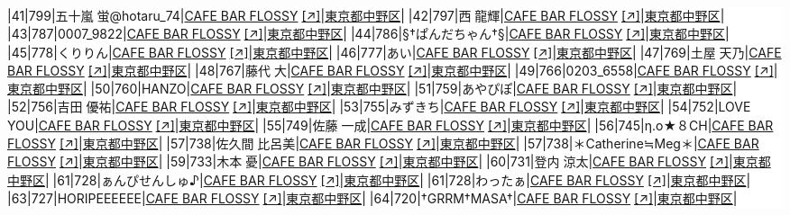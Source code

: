 |41|799|<span class="rank-name-pd">五十嵐 蛍@hotaru_74</span>|<a href="/darts/rank/shops/91859.html">CAFE BAR FLOSSY</a> <a href="https://vs.phoenixdarts.com/jp/shop/shopDetailInfo/s_91859?s_seq=91859">[↗]</a>|<a href="/darts/rank/東京都/中野区">東京都中野区</a>|
|42|797|<span class="rank-name-pd"><span class="pro-icon-pd"></span>西 龍輝</span>|<a href="/darts/rank/shops/91859.html">CAFE BAR FLOSSY</a> <a href="https://vs.phoenixdarts.com/jp/shop/shopDetailInfo/s_91859?s_seq=91859">[↗]</a>|<a href="/darts/rank/東京都/中野区">東京都中野区</a>|
|43|787|<span class="rank-name-pd">0007_9822</span>|<a href="/darts/rank/shops/91859.html">CAFE BAR FLOSSY</a> <a href="https://vs.phoenixdarts.com/jp/shop/shopDetailInfo/s_91859?s_seq=91859">[↗]</a>|<a href="/darts/rank/東京都/中野区">東京都中野区</a>|
|44|786|<span class="rank-name-pd">§†ぱんだちゃん†§</span>|<a href="/darts/rank/shops/91859.html">CAFE BAR FLOSSY</a> <a href="https://vs.phoenixdarts.com/jp/shop/shopDetailInfo/s_91859?s_seq=91859">[↗]</a>|<a href="/darts/rank/東京都/中野区">東京都中野区</a>|
|45|778|<span class="rank-name-pd">くりりん</span>|<a href="/darts/rank/shops/91859.html">CAFE BAR FLOSSY</a> <a href="https://vs.phoenixdarts.com/jp/shop/shopDetailInfo/s_91859?s_seq=91859">[↗]</a>|<a href="/darts/rank/東京都/中野区">東京都中野区</a>|
|46|777|<span class="rank-name-pd">あい</span>|<a href="/darts/rank/shops/91859.html">CAFE BAR FLOSSY</a> <a href="https://vs.phoenixdarts.com/jp/shop/shopDetailInfo/s_91859?s_seq=91859">[↗]</a>|<a href="/darts/rank/東京都/中野区">東京都中野区</a>|
|47|769|<span class="rank-name-pd"><span class="pro-icon-pd"></span>土屋 天乃</span>|<a href="/darts/rank/shops/91859.html">CAFE BAR FLOSSY</a> <a href="https://vs.phoenixdarts.com/jp/shop/shopDetailInfo/s_91859?s_seq=91859">[↗]</a>|<a href="/darts/rank/東京都/中野区">東京都中野区</a>|
|48|767|<span class="rank-name-pd"><span class="pro-icon-pd"></span>藤代 大</span>|<a href="/darts/rank/shops/91859.html">CAFE BAR FLOSSY</a> <a href="https://vs.phoenixdarts.com/jp/shop/shopDetailInfo/s_91859?s_seq=91859">[↗]</a>|<a href="/darts/rank/東京都/中野区">東京都中野区</a>|
|49|766|<span class="rank-name-pd">0203_6558</span>|<a href="/darts/rank/shops/91859.html">CAFE BAR FLOSSY</a> <a href="https://vs.phoenixdarts.com/jp/shop/shopDetailInfo/s_91859?s_seq=91859">[↗]</a>|<a href="/darts/rank/東京都/中野区">東京都中野区</a>|
|50|760|<span class="rank-name-pd">HANZO</span>|<a href="/darts/rank/shops/91859.html">CAFE BAR FLOSSY</a> <a href="https://vs.phoenixdarts.com/jp/shop/shopDetailInfo/s_91859?s_seq=91859">[↗]</a>|<a href="/darts/rank/東京都/中野区">東京都中野区</a>|
|51|759|<span class="rank-name-pd">あやぴぽ</span>|<a href="/darts/rank/shops/91859.html">CAFE BAR FLOSSY</a> <a href="https://vs.phoenixdarts.com/jp/shop/shopDetailInfo/s_91859?s_seq=91859">[↗]</a>|<a href="/darts/rank/東京都/中野区">東京都中野区</a>|
|52|756|<span class="rank-name-pd"><span class="pro-icon-pd"></span>吉田 優祐</span>|<a href="/darts/rank/shops/91859.html">CAFE BAR FLOSSY</a> <a href="https://vs.phoenixdarts.com/jp/shop/shopDetailInfo/s_91859?s_seq=91859">[↗]</a>|<a href="/darts/rank/東京都/中野区">東京都中野区</a>|
|53|755|<span class="rank-name-pd">みずきち</span>|<a href="/darts/rank/shops/91859.html">CAFE BAR FLOSSY</a> <a href="https://vs.phoenixdarts.com/jp/shop/shopDetailInfo/s_91859?s_seq=91859">[↗]</a>|<a href="/darts/rank/東京都/中野区">東京都中野区</a>|
|54|752|<span class="rank-name-pd">LOVE YOU</span>|<a href="/darts/rank/shops/91859.html">CAFE BAR FLOSSY</a> <a href="https://vs.phoenixdarts.com/jp/shop/shopDetailInfo/s_91859?s_seq=91859">[↗]</a>|<a href="/darts/rank/東京都/中野区">東京都中野区</a>|
|55|749|<span class="rank-name-pd"><span class="pro-icon-pd"></span>佐藤 一成</span>|<a href="/darts/rank/shops/91859.html">CAFE BAR FLOSSY</a> <a href="https://vs.phoenixdarts.com/jp/shop/shopDetailInfo/s_91859?s_seq=91859">[↗]</a>|<a href="/darts/rank/東京都/中野区">東京都中野区</a>|
|56|745|<span class="rank-name-pd">η.ο★８CH</span>|<a href="/darts/rank/shops/91859.html">CAFE BAR FLOSSY</a> <a href="https://vs.phoenixdarts.com/jp/shop/shopDetailInfo/s_91859?s_seq=91859">[↗]</a>|<a href="/darts/rank/東京都/中野区">東京都中野区</a>|
|57|738|<span class="rank-name-pd">佐久間 比呂美</span>|<a href="/darts/rank/shops/91859.html">CAFE BAR FLOSSY</a> <a href="https://vs.phoenixdarts.com/jp/shop/shopDetailInfo/s_91859?s_seq=91859">[↗]</a>|<a href="/darts/rank/東京都/中野区">東京都中野区</a>|
|57|738|<span class="rank-name-pd">＊Catherine≒Meg＊</span>|<a href="/darts/rank/shops/91859.html">CAFE BAR FLOSSY</a> <a href="https://vs.phoenixdarts.com/jp/shop/shopDetailInfo/s_91859?s_seq=91859">[↗]</a>|<a href="/darts/rank/東京都/中野区">東京都中野区</a>|
|59|733|<span class="rank-name-pd"><span class="pro-icon-pd"></span>木本 憂</span>|<a href="/darts/rank/shops/91859.html">CAFE BAR FLOSSY</a> <a href="https://vs.phoenixdarts.com/jp/shop/shopDetailInfo/s_91859?s_seq=91859">[↗]</a>|<a href="/darts/rank/東京都/中野区">東京都中野区</a>|
|60|731|<span class="rank-name-pd"><span class="pro-icon-pd"></span>登内 涼太</span>|<a href="/darts/rank/shops/91859.html">CAFE BAR FLOSSY</a> <a href="https://vs.phoenixdarts.com/jp/shop/shopDetailInfo/s_91859?s_seq=91859">[↗]</a>|<a href="/darts/rank/東京都/中野区">東京都中野区</a>|
|61|728|<span class="rank-name-pd">ぁんぴせんしゅ♪</span>|<a href="/darts/rank/shops/91859.html">CAFE BAR FLOSSY</a> <a href="https://vs.phoenixdarts.com/jp/shop/shopDetailInfo/s_91859?s_seq=91859">[↗]</a>|<a href="/darts/rank/東京都/中野区">東京都中野区</a>|
|61|728|<span class="rank-name-pd">わったぁ</span>|<a href="/darts/rank/shops/91859.html">CAFE BAR FLOSSY</a> <a href="https://vs.phoenixdarts.com/jp/shop/shopDetailInfo/s_91859?s_seq=91859">[↗]</a>|<a href="/darts/rank/東京都/中野区">東京都中野区</a>|
|63|727|<span class="rank-name-pd">HORIPEEEEEE</span>|<a href="/darts/rank/shops/91859.html">CAFE BAR FLOSSY</a> <a href="https://vs.phoenixdarts.com/jp/shop/shopDetailInfo/s_91859?s_seq=91859">[↗]</a>|<a href="/darts/rank/東京都/中野区">東京都中野区</a>|
|64|720|<span class="rank-name-pd">†GRRM†MASA†</span>|<a href="/darts/rank/shops/91859.html">CAFE BAR FLOSSY</a> <a href="https://vs.phoenixdarts.com/jp/shop/shopDetailInfo/s_91859?s_seq=91859">[↗]</a>|<a href="/darts/rank/東京都/中野区">東京都中野区</a>|